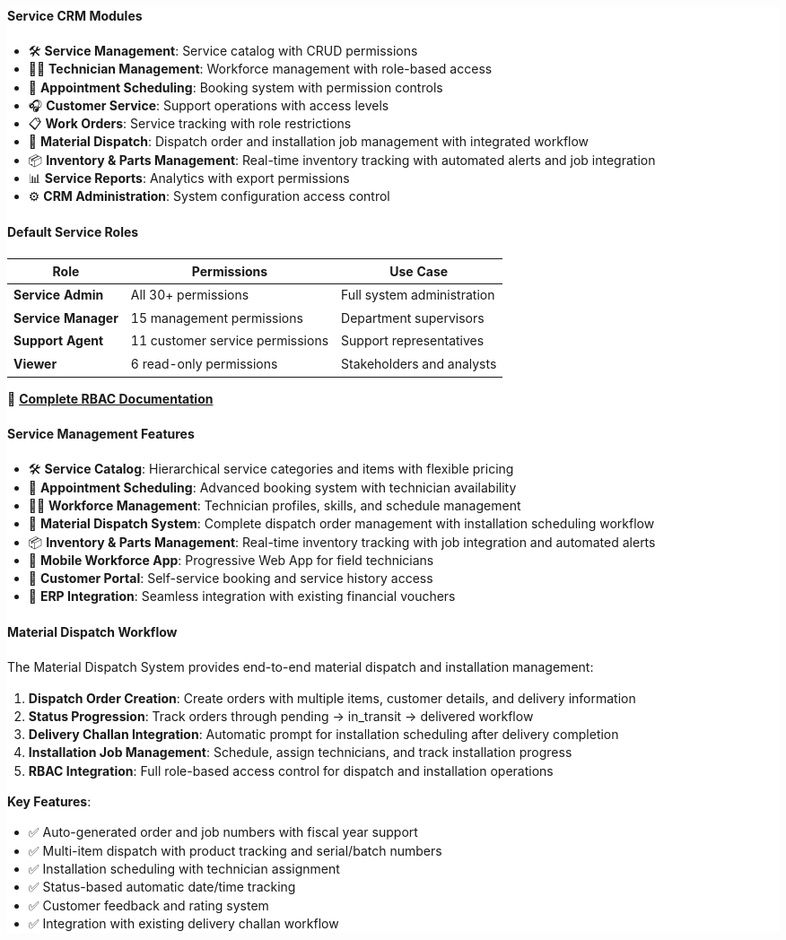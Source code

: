 #### Service CRM Modules
- 🛠️ **Service Management**: Service catalog with CRUD permissions
- 👨‍🔧 **Technician Management**: Workforce management with role-based access
- 📅 **Appointment Scheduling**: Booking system with permission controls
- 🎧 **Customer Service**: Support operations with access levels
- 📋 **Work Orders**: Service tracking with role restrictions
- 🚚 **Material Dispatch**: Dispatch order and installation job management with integrated workflow
- 📦 **Inventory & Parts Management**: Real-time inventory tracking with automated alerts and job integration
- 📊 **Service Reports**: Analytics with export permissions
- ⚙️ **CRM Administration**: System configuration access control

#### Default Service Roles

| Role | Permissions | Use Case |
|------|-------------|----------|
| **Service Admin** | All 30+ permissions | Full system administration |
| **Service Manager** | 15 management permissions | Department supervisors |
| **Support Agent** | 11 customer service permissions | Support representatives |
| **Viewer** | 6 read-only permissions | Stakeholders and analysts |

📖 **[Complete RBAC Documentation](./docs/RBAC_DOCUMENTATION.md)**

#### Service Management Features
- 🛠️ **Service Catalog**: Hierarchical service categories and items with flexible pricing
- 📅 **Appointment Scheduling**: Advanced booking system with technician availability
- 👨‍🔧 **Workforce Management**: Technician profiles, skills, and schedule management
- 🚚 **Material Dispatch System**: Complete dispatch order management with installation scheduling workflow
- 📦 **Inventory & Parts Management**: Real-time inventory tracking with job integration and automated alerts
- 📱 **Mobile Workforce App**: Progressive Web App for field technicians
- 🏪 **Customer Portal**: Self-service booking and service history access
- 🔗 **ERP Integration**: Seamless integration with existing financial vouchers

#### Material Dispatch Workflow
The Material Dispatch System provides end-to-end material dispatch and installation management:

1. **Dispatch Order Creation**: Create orders with multiple items, customer details, and delivery information
2. **Status Progression**: Track orders through pending → in_transit → delivered workflow
3. **Delivery Challan Integration**: Automatic prompt for installation scheduling after delivery completion
4. **Installation Job Management**: Schedule, assign technicians, and track installation progress
5. **RBAC Integration**: Full role-based access control for dispatch and installation operations

**Key Features**:
- ✅ Auto-generated order and job numbers with fiscal year support
- ✅ Multi-item dispatch with product tracking and serial/batch numbers
- ✅ Installation scheduling with technician assignment
- ✅ Status-based automatic date/time tracking
- ✅ Customer feedback and rating system
- ✅ Integration with existing delivery challan workflow
